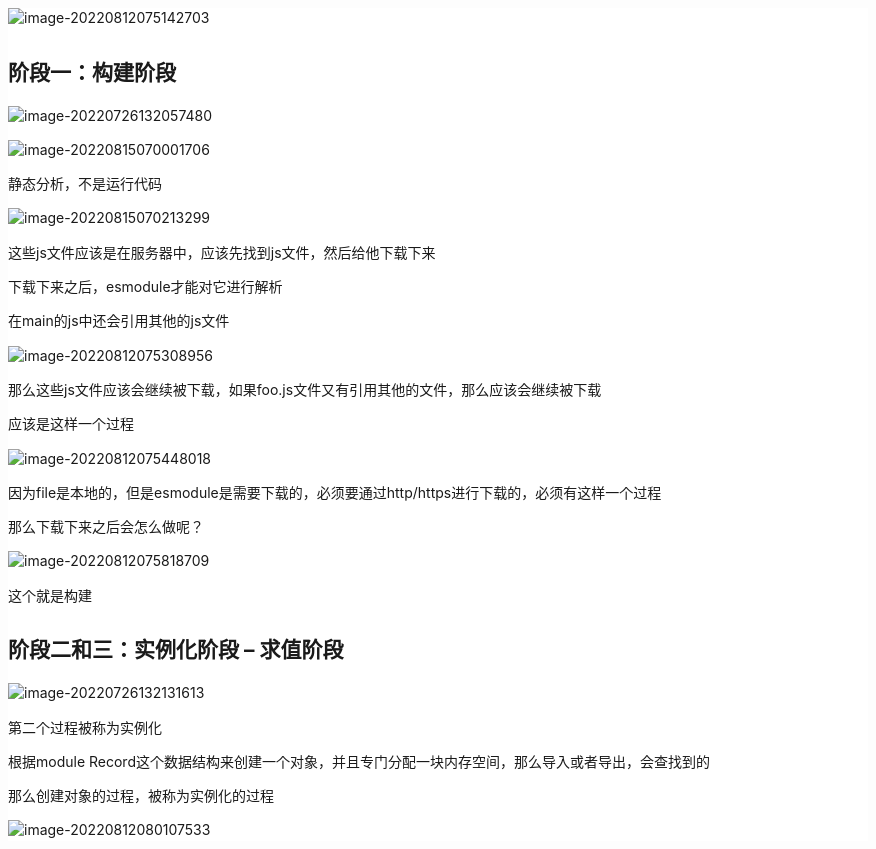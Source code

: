 ![image-20220812075142703](D:\studyMaterial\JS高级\笔记\26、JavaScript模块化\image-20220812075142703.png)





## 阶段一：构建阶段

![image-20220726132057480](D:\studyMaterial\JS高级\笔记\26、JavaScript模块化\image-20220726132057480.png)

![image-20220815070001706](D:\studyMaterial\JS高级\笔记\26、JavaScript模块化\image-20220815070001706.png)

静态分析，不是运行代码

![image-20220815070213299](D:\studyMaterial\JS高级\笔记\26、JavaScript模块化\image-20220815070213299.png)





这些js文件应该是在服务器中，应该先找到js文件，然后给他下载下来

下载下来之后，esmodule才能对它进行解析

在main的js中还会引用其他的js文件

![image-20220812075308956](D:\studyMaterial\JS高级\笔记\26、JavaScript模块化\image-20220812075308956.png)

那么这些js文件应该会继续被下载，如果foo.js文件又有引用其他的文件，那么应该会继续被下载

应该是这样一个过程

![image-20220812075448018](D:\studyMaterial\JS高级\笔记\26、JavaScript模块化\image-20220812075448018.png)

因为file是本地的，但是esmodule是需要下载的，必须要通过http/https进行下载的，必须有这样一个过程



那么下载下来之后会怎么做呢？

![image-20220812075818709](D:\studyMaterial\JS高级\笔记\26、JavaScript模块化\image-20220812075818709.png)

这个就是构建



## 阶段二和三：实例化阶段 – 求值阶段

![image-20220726132131613](D:\studyMaterial\JS高级\笔记\26、JavaScript模块化\image-20220726132131613.png)





第二个过程被称为实例化

根据module Record这个数据结构来创建一个对象，并且专门分配一块内存空间，那么导入或者导出，会查找到的

那么创建对象的过程，被称为实例化的过程

![image-20220812080107533](D:\studyMaterial\JS高级\笔记\26、JavaScript模块化\image-20220812080107533.png)
